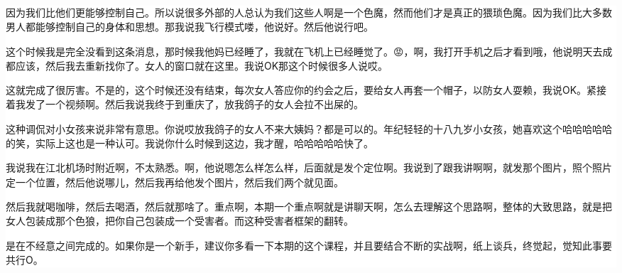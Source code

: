 因为我们比他们更能够控制自己。所以说很多外部的人总认为我们这些人啊是一个色魔，然而他们才是真正的猥琐色魔。因为我们比大多数男人都能够控制自己的身体和思想。那我说我飞行模式喽，他说好。然后他说行吧。

这个时候我是完全没看到这条消息，那时候我他妈已经睡了，我就在飞机上已经睡觉了。😡，啊，我打开手机之后才看到哦，他说明天去成都应该，然后我去重新找你了。女人的窗口就在这里。我说OK那这个时候很多人说哎。

这就完成了很厉害。不是的，这个时候还没有结束，每次女人答应你的约会之后，要给女人再套一个帽子，以防女人耍赖，我说OK。紧接着我发了一个视频啊。然后我说我终于到重庆了，放我鸽子的女人会拉不出屎的。

这种调侃对小女孩来说非常有意思。你说哎放我鸽子的女人不来大姨妈？都是可以的。年纪轻轻的十八九岁小女孩，她喜欢这个哈哈哈哈哈的笑，实际上这也是一种认可。我说你什么时候到这边，我才醒，哈哈哈哈哈快了。

我说我在江北机场时附近啊，不太熟悉。啊，他说嗯怎么样怎么样，后面就是发个定位啊。我说到了跟我讲啊啊，就发那个图片，照个照片定一个位置，然后他说哪儿，然后我再给他发个图片，然后我们两个就见面。

然后我就喝咖啡，然后去喝酒，然后就那啥了。重点啊，本期一个重点啊就是讲聊天啊，怎么去理解这个思路啊，整体的大致思路，就是把女人包装成那个色狼，把你自己包装成一个受害者。而这种受害者框架的翻转。

是在不经意之间完成的。如果你是一个新手，建议你多看一下本期的这个课程，并且要结合不断的实战啊，纸上谈兵，终觉起，觉知此事要共行O。

